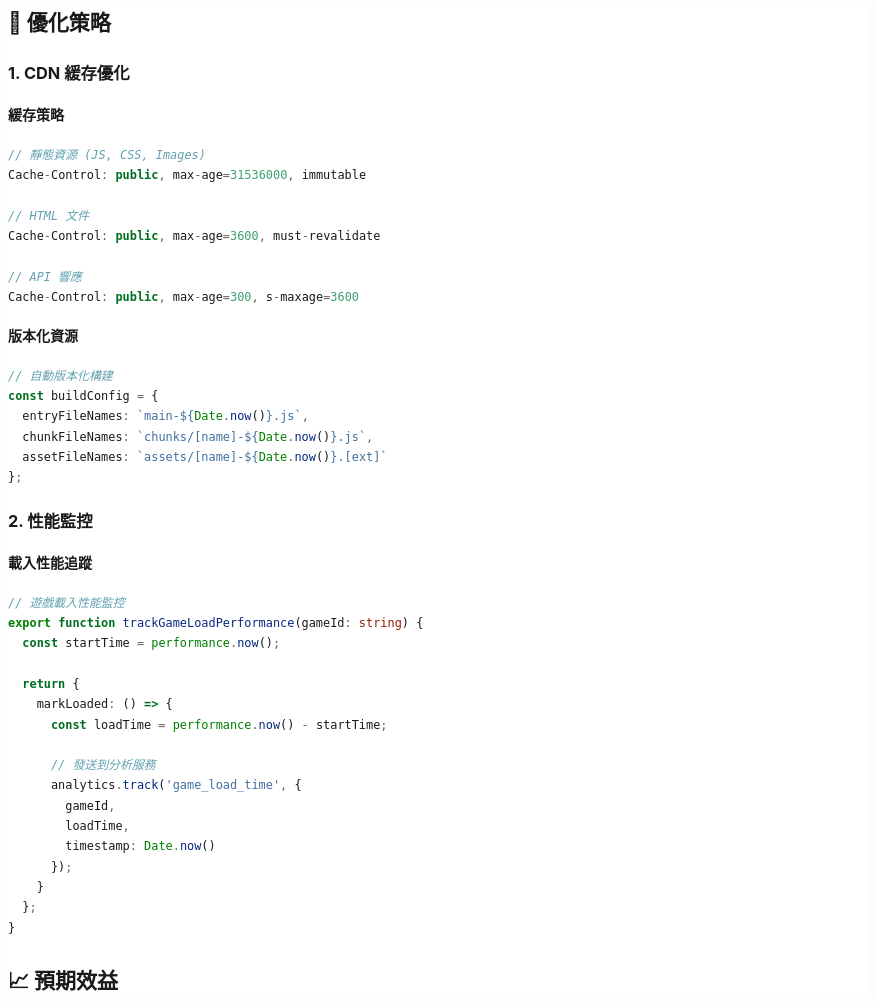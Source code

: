 ## 🔧 優化策略

### 1. CDN 緩存優化

#### 緩存策略
```typescript
// 靜態資源 (JS, CSS, Images)
Cache-Control: public, max-age=31536000, immutable

// HTML 文件
Cache-Control: public, max-age=3600, must-revalidate

// API 響應
Cache-Control: public, max-age=300, s-maxage=3600
```

#### 版本化資源
```typescript
// 自動版本化構建
const buildConfig = {
  entryFileNames: `main-${Date.now()}.js`,
  chunkFileNames: `chunks/[name]-${Date.now()}.js`,
  assetFileNames: `assets/[name]-${Date.now()}.[ext]`
};
```

### 2. 性能監控

#### 載入性能追蹤
```typescript
// 遊戲載入性能監控
export function trackGameLoadPerformance(gameId: string) {
  const startTime = performance.now();
  
  return {
    markLoaded: () => {
      const loadTime = performance.now() - startTime;
      
      // 發送到分析服務
      analytics.track('game_load_time', {
        gameId,
        loadTime,
        timestamp: Date.now()
      });
    }
  };
}
```

## 📈 預期效益
